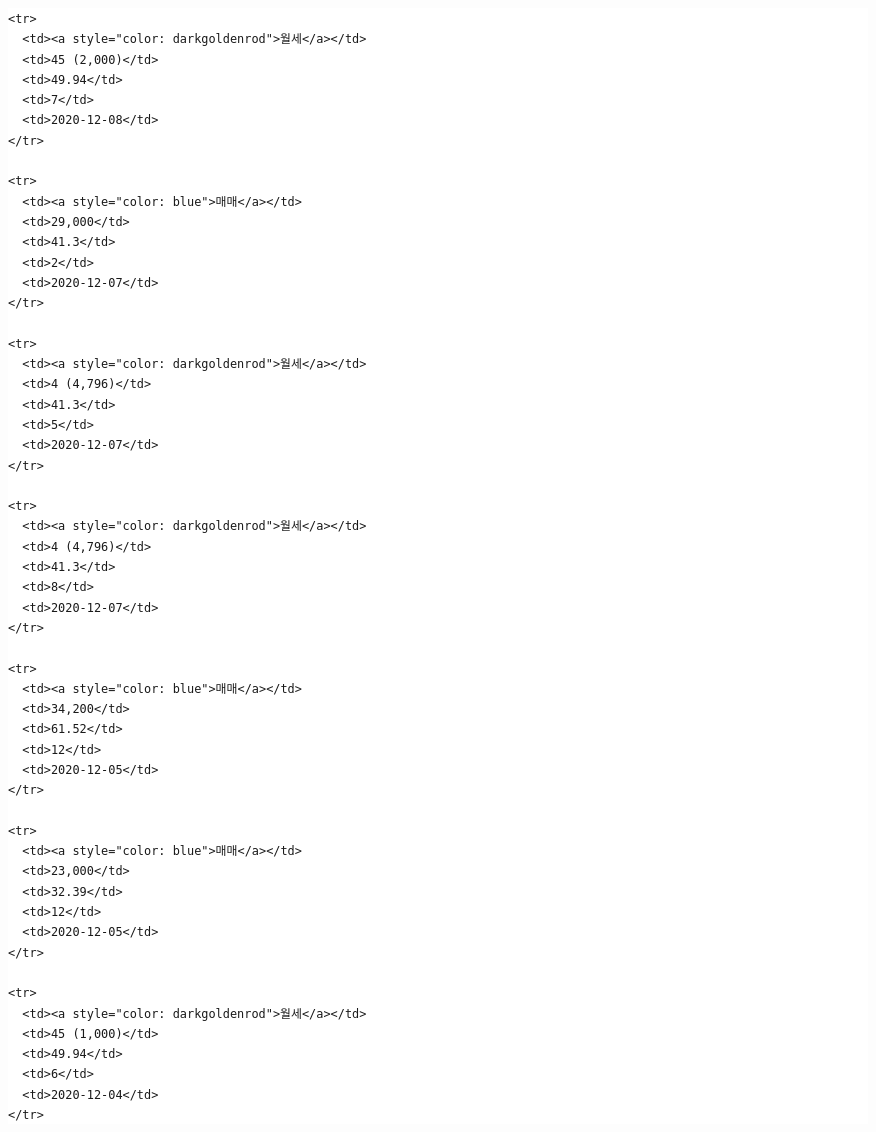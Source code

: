     <tr>
      <td><a style="color: darkgoldenrod">월세</a></td>
      <td>45 (2,000)</td>
      <td>49.94</td>
      <td>7</td>
      <td>2020-12-08</td>
    </tr>
      
    <tr>
      <td><a style="color: blue">매매</a></td>
      <td>29,000</td>
      <td>41.3</td>
      <td>2</td>
      <td>2020-12-07</td>
    </tr>
      
    <tr>
      <td><a style="color: darkgoldenrod">월세</a></td>
      <td>4 (4,796)</td>
      <td>41.3</td>
      <td>5</td>
      <td>2020-12-07</td>
    </tr>
      
    <tr>
      <td><a style="color: darkgoldenrod">월세</a></td>
      <td>4 (4,796)</td>
      <td>41.3</td>
      <td>8</td>
      <td>2020-12-07</td>
    </tr>
      
    <tr>
      <td><a style="color: blue">매매</a></td>
      <td>34,200</td>
      <td>61.52</td>
      <td>12</td>
      <td>2020-12-05</td>
    </tr>
      
    <tr>
      <td><a style="color: blue">매매</a></td>
      <td>23,000</td>
      <td>32.39</td>
      <td>12</td>
      <td>2020-12-05</td>
    </tr>
      
    <tr>
      <td><a style="color: darkgoldenrod">월세</a></td>
      <td>45 (1,000)</td>
      <td>49.94</td>
      <td>6</td>
      <td>2020-12-04</td>
    </tr>
      